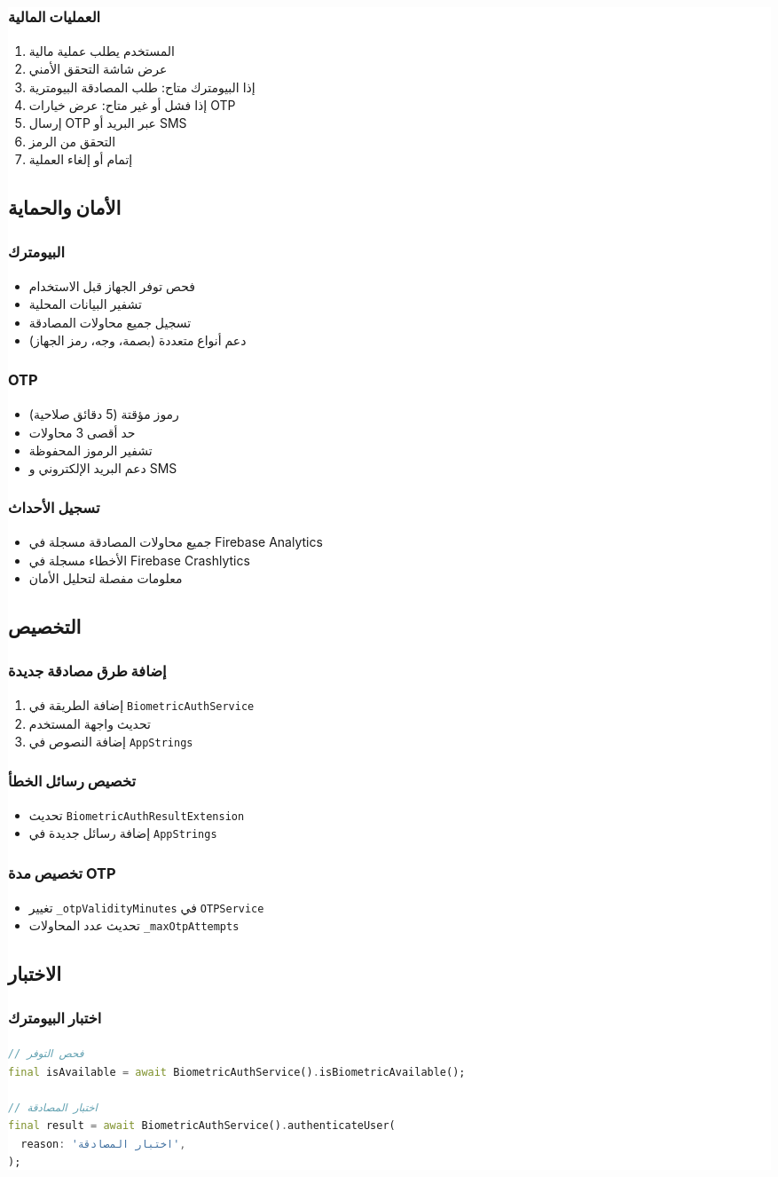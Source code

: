 ### العمليات المالية
1. المستخدم يطلب عملية مالية
2. عرض شاشة التحقق الأمني
3. إذا البيومترك متاح: طلب المصادقة البيومترية
4. إذا فشل أو غير متاح: عرض خيارات OTP
5. إرسال OTP عبر البريد أو SMS
6. التحقق من الرمز
7. إتمام أو إلغاء العملية

## الأمان والحماية

### البيومترك
- فحص توفر الجهاز قبل الاستخدام
- تشفير البيانات المحلية
- تسجيل جميع محاولات المصادقة
- دعم أنواع متعددة (بصمة، وجه، رمز الجهاز)

### OTP
- رموز مؤقتة (5 دقائق صلاحية)
- حد أقصى 3 محاولات
- تشفير الرموز المحفوظة
- دعم البريد الإلكتروني و SMS

### تسجيل الأحداث
- جميع محاولات المصادقة مسجلة في Firebase Analytics
- الأخطاء مسجلة في Firebase Crashlytics
- معلومات مفصلة لتحليل الأمان

## التخصيص

### إضافة طرق مصادقة جديدة
1. إضافة الطريقة في `BiometricAuthService`
2. تحديث واجهة المستخدم
3. إضافة النصوص في `AppStrings`

### تخصيص رسائل الخطأ
- تحديث `BiometricAuthResultExtension`
- إضافة رسائل جديدة في `AppStrings`

### تخصيص مدة OTP
- تغيير `_otpValidityMinutes` في `OTPService`
- تحديث عدد المحاولات `_maxOtpAttempts`

## الاختبار

### اختبار البيومترك
```dart
// فحص التوفر
final isAvailable = await BiometricAuthService().isBiometricAvailable();

// اختبار المصادقة
final result = await BiometricAuthService().authenticateUser(
  reason: 'اختبار المصادقة',
);
```
